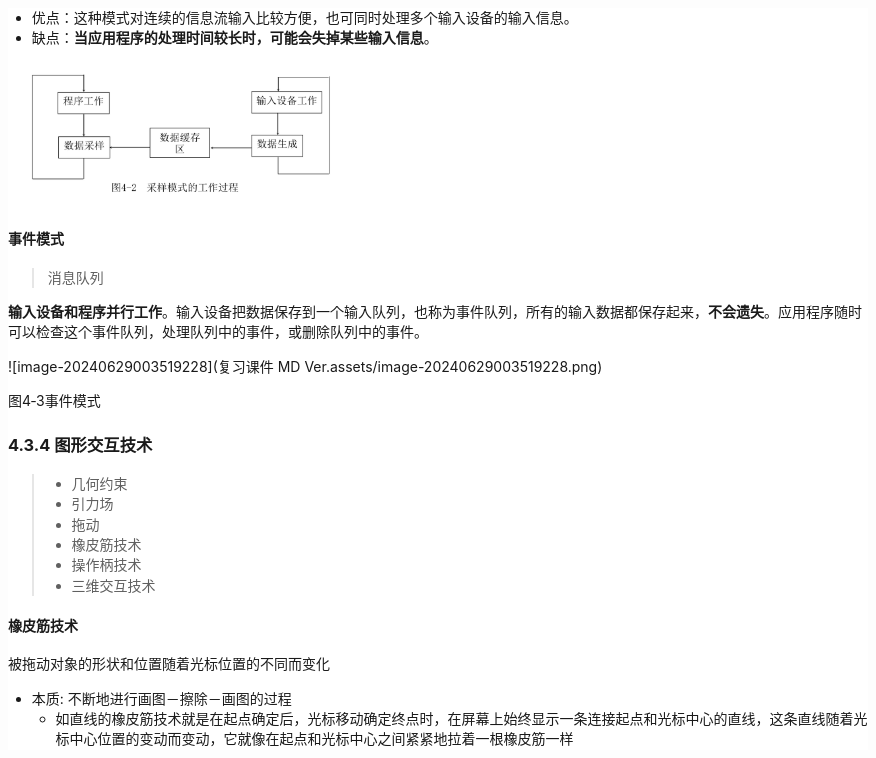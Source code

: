- 优点：这种模式对连续的信息流输入比较方便，也可同时处理多个输入设备的输入信息。 
- 缺点：**当应用程序的处理时间较长时，可能会失掉某些输入信息**。

<img src="复习课件 MD Ver.assets/image-20240629003412035.png" alt="image-20240629003412035" style="zoom:33%;" />

#### 事件模式 

> 消息队列

**输入设备和程序并行工作**。输入设备把数据保存到一个输入队列，也称为事件队列，所有的输入数据都保存起来，**不会遗失**。应用程序随时可以检查这个事件队列，处理队列中的事件，或删除队列中的事件。 

![image-20240629003519228](复习课件 MD Ver.assets/image-20240629003519228.png)

图4‐3事件模式

### 4.3.4 图形交互技术

> - 几何约束
> - 引力场
> - 拖动
> - 橡皮筋技术
> - 操作柄技术
> - 三维交互技术

#### 橡皮筋技术

被拖动对象的形状和位置随着光标位置的不同而变化

- 本质: 不断地进行画图－擦除－画图的过程 
  - 如直线的橡皮筋技术就是在起点确定后，光标移动确定终点时，在屏幕上始终显示一条连接起点和光标中心的直线，这条直线随着光标中心位置的变动而变动，它就像在起点和光标中心之间紧紧地拉着一根橡皮筋一样 
